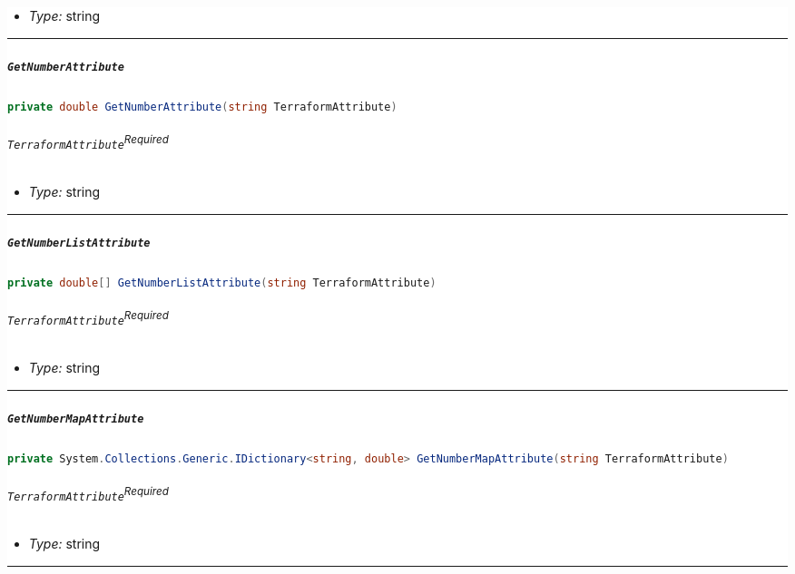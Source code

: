 - *Type:* string

---

##### `GetNumberAttribute` <a name="GetNumberAttribute" id="@cdktf/provider-opentelekomcloud.fgsAsyncInvokeConfigV2.FgsAsyncInvokeConfigV2OnSuccessOutputReference.getNumberAttribute"></a>

```csharp
private double GetNumberAttribute(string TerraformAttribute)
```

###### `TerraformAttribute`<sup>Required</sup> <a name="TerraformAttribute" id="@cdktf/provider-opentelekomcloud.fgsAsyncInvokeConfigV2.FgsAsyncInvokeConfigV2OnSuccessOutputReference.getNumberAttribute.parameter.terraformAttribute"></a>

- *Type:* string

---

##### `GetNumberListAttribute` <a name="GetNumberListAttribute" id="@cdktf/provider-opentelekomcloud.fgsAsyncInvokeConfigV2.FgsAsyncInvokeConfigV2OnSuccessOutputReference.getNumberListAttribute"></a>

```csharp
private double[] GetNumberListAttribute(string TerraformAttribute)
```

###### `TerraformAttribute`<sup>Required</sup> <a name="TerraformAttribute" id="@cdktf/provider-opentelekomcloud.fgsAsyncInvokeConfigV2.FgsAsyncInvokeConfigV2OnSuccessOutputReference.getNumberListAttribute.parameter.terraformAttribute"></a>

- *Type:* string

---

##### `GetNumberMapAttribute` <a name="GetNumberMapAttribute" id="@cdktf/provider-opentelekomcloud.fgsAsyncInvokeConfigV2.FgsAsyncInvokeConfigV2OnSuccessOutputReference.getNumberMapAttribute"></a>

```csharp
private System.Collections.Generic.IDictionary<string, double> GetNumberMapAttribute(string TerraformAttribute)
```

###### `TerraformAttribute`<sup>Required</sup> <a name="TerraformAttribute" id="@cdktf/provider-opentelekomcloud.fgsAsyncInvokeConfigV2.FgsAsyncInvokeConfigV2OnSuccessOutputReference.getNumberMapAttribute.parameter.terraformAttribute"></a>

- *Type:* string

---